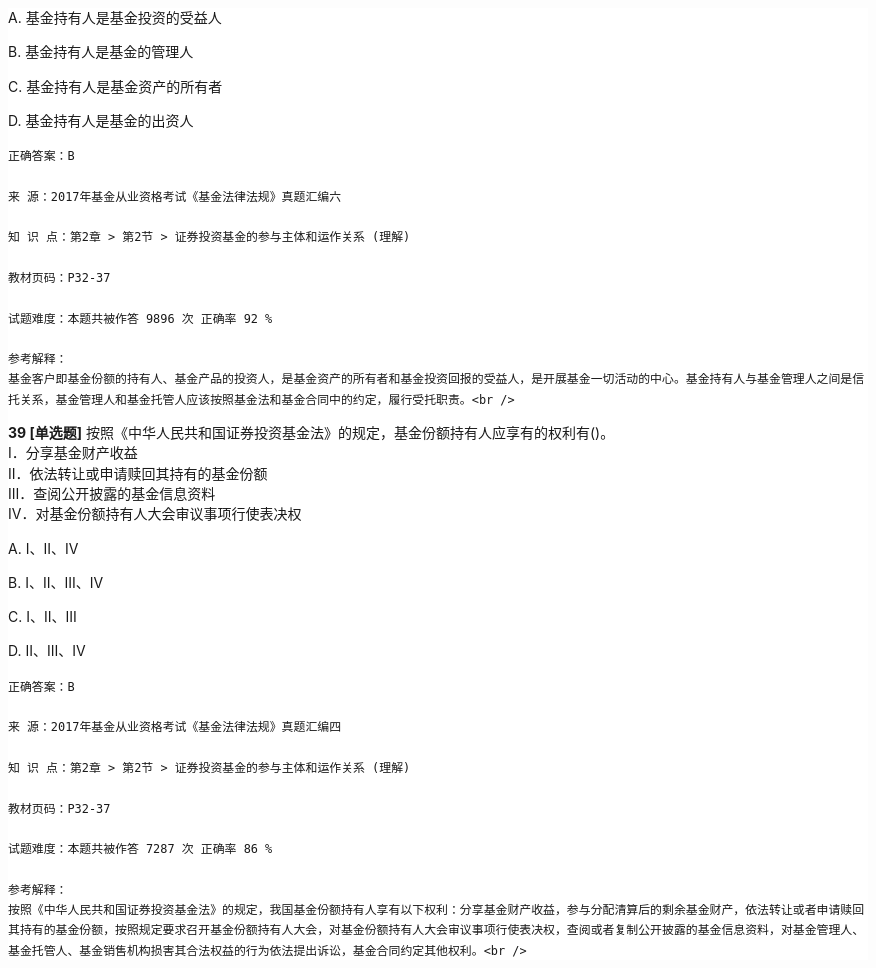 A. 基金持有人是基金投资的受益人

B. 基金持有人是基金的管理人

C. 基金持有人是基金资产的所有者

D. 基金持有人是基金的出资人

```
正确答案：B

来 源：2017年基金从业资格考试《基金法律法规》真题汇编六

知 识 点：第2章 > 第2节 > 证券投资基金的参与主体和运作关系 (理解)

教材页码：P32-37

试题难度：本题共被作答 9896 次 正确率 92 %

参考解释：
基金客户即基金份额的持有人、基金产品的投资人，是基金资产的所有者和基金投资回报的受益人，是开展基金一切活动的中心。基金持有人与基金管理人之间是信托关系，基金管理人和基金托管人应该按照基金法和基金合同中的约定，履行受托职责。<br />

```


**39 [单选题]** 
按照《中华人民共和国证券投资基金法》的规定，基金份额持有人应享有的权利有()。<br />
Ⅰ．分享基金财产收益<br />
Ⅱ．依法转让或申请赎回其持有的基金份额<br />
Ⅲ．查阅公开披露的基金信息资料<br />
Ⅳ．对基金份额持有人大会审议事项行使表决权

A. Ⅰ、Ⅱ、Ⅳ

B. Ⅰ、Ⅱ、Ⅲ、Ⅳ

C. Ⅰ、Ⅱ、Ⅲ

D. Ⅱ、Ⅲ、Ⅳ

```
正确答案：B

来 源：2017年基金从业资格考试《基金法律法规》真题汇编四

知 识 点：第2章 > 第2节 > 证券投资基金的参与主体和运作关系 (理解)

教材页码：P32-37

试题难度：本题共被作答 7287 次 正确率 86 %

参考解释：
按照《中华人民共和国证券投资基金法》的规定，我国基金份额持有人享有以下权利：分享基金财产收益，参与分配清算后的剩余基金财产，依法转让或者申请赎回其持有的基金份额，按照规定要求召开基金份额持有人大会，对基金份额持有人大会审议事项行使表决权，查阅或者复制公开披露的基金信息资料，对基金管理人、基金托管人、基金销售机构损害其合法权益的行为依法提出诉讼，基金合同约定其他权利。<br />

```
